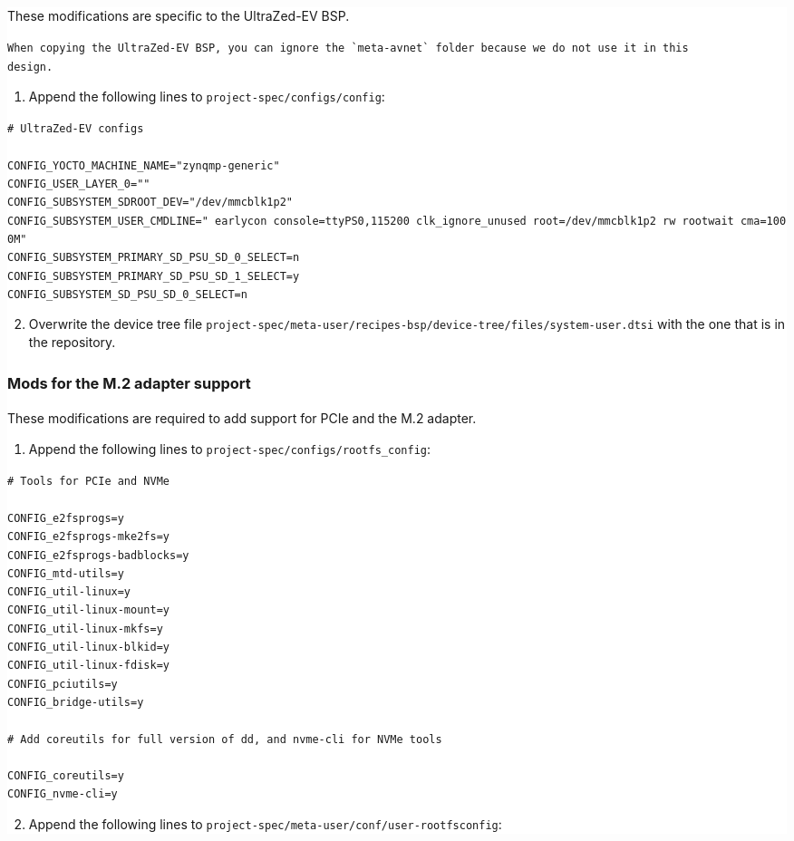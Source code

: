 These modifications are specific to the UltraZed-EV BSP.

```{note}
When copying the UltraZed-EV BSP, you can ignore the `meta-avnet` folder because we do not use it in this
design.
```

1. Append the following lines to `project-spec/configs/config`:

```
# UltraZed-EV configs

CONFIG_YOCTO_MACHINE_NAME="zynqmp-generic"
CONFIG_USER_LAYER_0=""
CONFIG_SUBSYSTEM_SDROOT_DEV="/dev/mmcblk1p2"
CONFIG_SUBSYSTEM_USER_CMDLINE=" earlycon console=ttyPS0,115200 clk_ignore_unused root=/dev/mmcblk1p2 rw rootwait cma=1000M"
CONFIG_SUBSYSTEM_PRIMARY_SD_PSU_SD_0_SELECT=n
CONFIG_SUBSYSTEM_PRIMARY_SD_PSU_SD_1_SELECT=y
CONFIG_SUBSYSTEM_SD_PSU_SD_0_SELECT=n
```

2. Overwrite the device tree file 
   `project-spec/meta-user/recipes-bsp/device-tree/files/system-user.dtsi` with the one that is in the
   repository.

### Mods for the M.2 adapter support

These modifications are required to add support for PCIe and the M.2 adapter.

1. Append the following lines to `project-spec/configs/rootfs_config`:

```
# Tools for PCIe and NVMe

CONFIG_e2fsprogs=y
CONFIG_e2fsprogs-mke2fs=y
CONFIG_e2fsprogs-badblocks=y
CONFIG_mtd-utils=y
CONFIG_util-linux=y
CONFIG_util-linux-mount=y
CONFIG_util-linux-mkfs=y
CONFIG_util-linux-blkid=y
CONFIG_util-linux-fdisk=y
CONFIG_pciutils=y
CONFIG_bridge-utils=y

# Add coreutils for full version of dd, and nvme-cli for NVMe tools

CONFIG_coreutils=y
CONFIG_nvme-cli=y
```

2. Append the following lines to `project-spec/meta-user/conf/user-rootfsconfig`:
